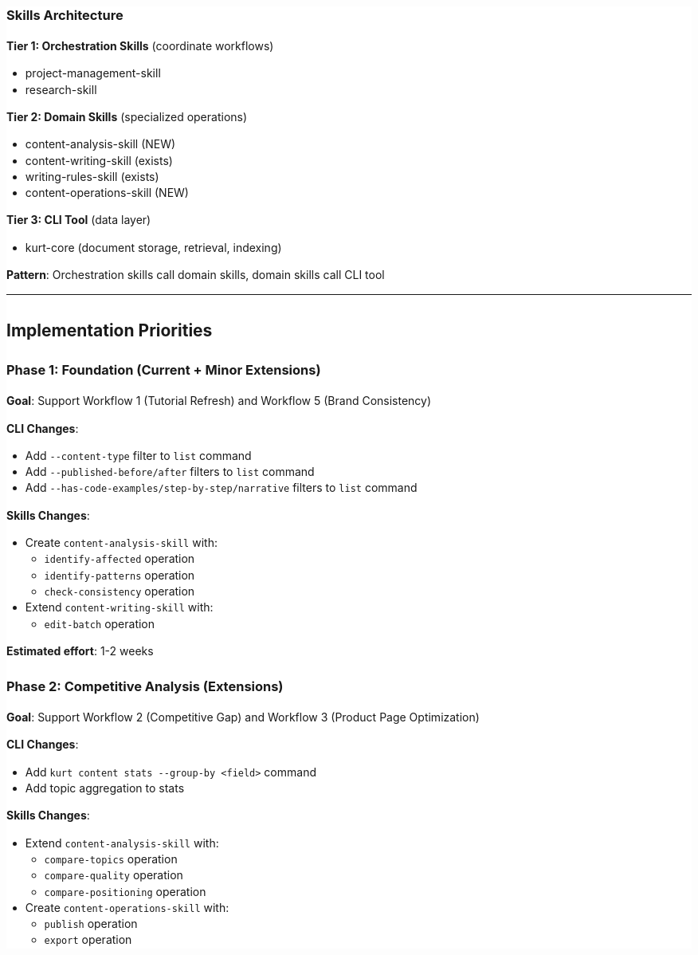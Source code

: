 ### Skills Architecture

**Tier 1: Orchestration Skills** (coordinate workflows)
- project-management-skill
- research-skill

**Tier 2: Domain Skills** (specialized operations)
- content-analysis-skill (NEW)
- content-writing-skill (exists)
- writing-rules-skill (exists)
- content-operations-skill (NEW)

**Tier 3: CLI Tool** (data layer)
- kurt-core (document storage, retrieval, indexing)

**Pattern**: Orchestration skills call domain skills, domain skills call CLI tool

---

## Implementation Priorities

### Phase 1: Foundation (Current + Minor Extensions)
**Goal**: Support Workflow 1 (Tutorial Refresh) and Workflow 5 (Brand Consistency)

**CLI Changes**:
- Add `--content-type` filter to `list` command
- Add `--published-before/after` filters to `list` command
- Add `--has-code-examples/step-by-step/narrative` filters to `list` command

**Skills Changes**:
- Create `content-analysis-skill` with:
  - `identify-affected` operation
  - `identify-patterns` operation
  - `check-consistency` operation
- Extend `content-writing-skill` with:
  - `edit-batch` operation

**Estimated effort**: 1-2 weeks

### Phase 2: Competitive Analysis (Extensions)
**Goal**: Support Workflow 2 (Competitive Gap) and Workflow 3 (Product Page Optimization)

**CLI Changes**:
- Add `kurt content stats --group-by <field>` command
- Add topic aggregation to stats

**Skills Changes**:
- Extend `content-analysis-skill` with:
  - `compare-topics` operation
  - `compare-quality` operation
  - `compare-positioning` operation
- Create `content-operations-skill` with:
  - `publish` operation
  - `export` operation

